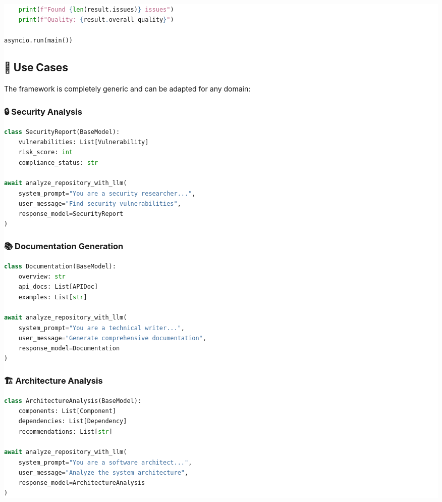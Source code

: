 ```python
    print(f"Found {len(result.issues)} issues")
    print(f"Quality: {result.overall_quality}")

asyncio.run(main())
```

## 🎯 Use Cases

The framework is completely generic and can be adapted for any domain:

### 🔒 Security Analysis
```python
class SecurityReport(BaseModel):
    vulnerabilities: List[Vulnerability]
    risk_score: int
    compliance_status: str

await analyze_repository_with_llm(
    system_prompt="You are a security researcher...",
    user_message="Find security vulnerabilities",
    response_model=SecurityReport
)
```

### 📚 Documentation Generation
```python
class Documentation(BaseModel):
    overview: str
    api_docs: List[APIDoc]
    examples: List[str]

await analyze_repository_with_llm(
    system_prompt="You are a technical writer...",
    user_message="Generate comprehensive documentation",
    response_model=Documentation
)
```

### 🏗️ Architecture Analysis
```python
class ArchitectureAnalysis(BaseModel):
    components: List[Component]
    dependencies: List[Dependency]
    recommendations: List[str]

await analyze_repository_with_llm(
    system_prompt="You are a software architect...",
    user_message="Analyze the system architecture",
    response_model=ArchitectureAnalysis
)
```
